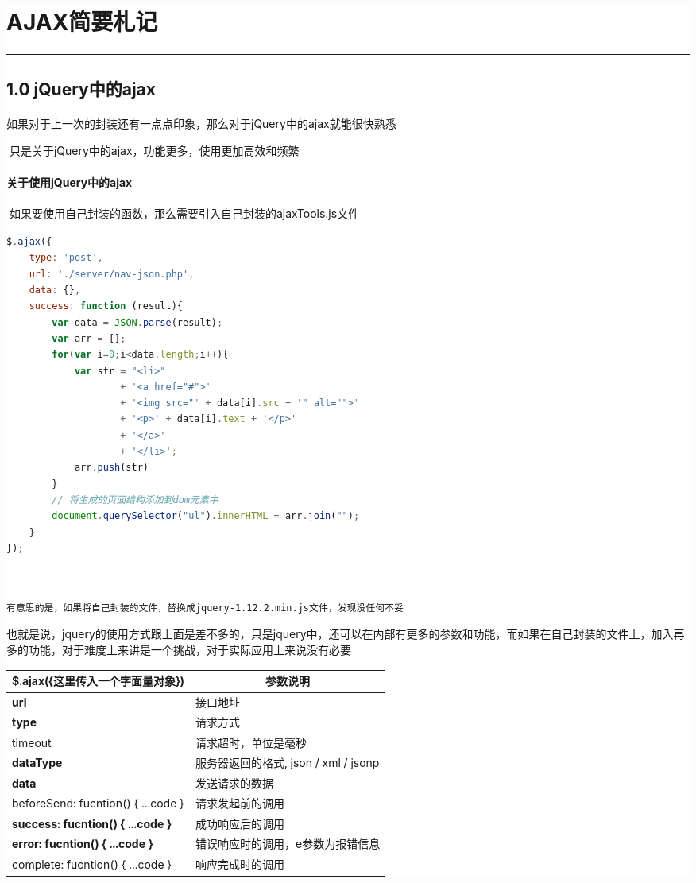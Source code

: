 # AJAX简要札记

---



## 1.0 jQuery中的ajax

​	如果对于上一次的封装还有一点点印象，那么对于jQuery中的ajax就能很快熟悉

​	只是关于jQuery中的ajax，功能更多，使用更加高效和频繁

#### 关于使用jQuery中的ajax

​	如果要使用自己封装的函数，那么需要引入自己封装的ajaxTools.js文件

```javascript
$.ajax({
    type: 'post',
    url: './server/nav-json.php',
    data: {},
    success: function (result){
        var data = JSON.parse(result);
        var arr = [];
        for(var i=0;i<data.length;i++){
        	var str = "<li>"
            		+ '<a href="#">'
            		+ '<img src="' + data[i].src + '" alt="">'
            		+ '<p>' + data[i].text + '</p>'
            		+ '</a>'
            		+ '</li>';
            arr.push(str)    
		}
        // 将生成的页面结构添加到dom元素中
		document.querySelector("ul").innerHTML = arr.join("");
    }
});

    
```



`有意思的是，如果将自己封装的文件，替换成jquery-1.12.2.min.js文件，发现没任何不妥`

​	也就是说，jquery的使用方式跟上面是差不多的，只是jquery中，还可以在内部有更多的参数和功能，而如果在自己封装的文件上，加入再多的功能，对于难度上来讲是一个挑战，对于实际应用上来说没有必要



| $.ajax({这里传入一个字面量对象})               | 参数说明                         |
| ----------------------------------- | ---------------------------- |
| __url__                             | 接口地址                         |
| __type__                            | 请求方式                         |
| timeout                             | 请求超时，单位是毫秒                   |
| __dataType__                        | 服务器返回的格式, json / xml / jsonp |
| __data__                            | 发送请求的数据                      |
| beforeSend: fucntion() { ...code }  | 请求发起前的调用                     |
| __success: fucntion() { ...code }__ | 成功响应后的调用                     |
| __error: fucntion() { ...code }__   | 错误响应时的调用，e参数为报错信息            |
| complete: fucntion() { ...code }    | 响应完成时的调用                     |


[art-template模板]: https://aui.github.io/art-template/zh-cn/index.html